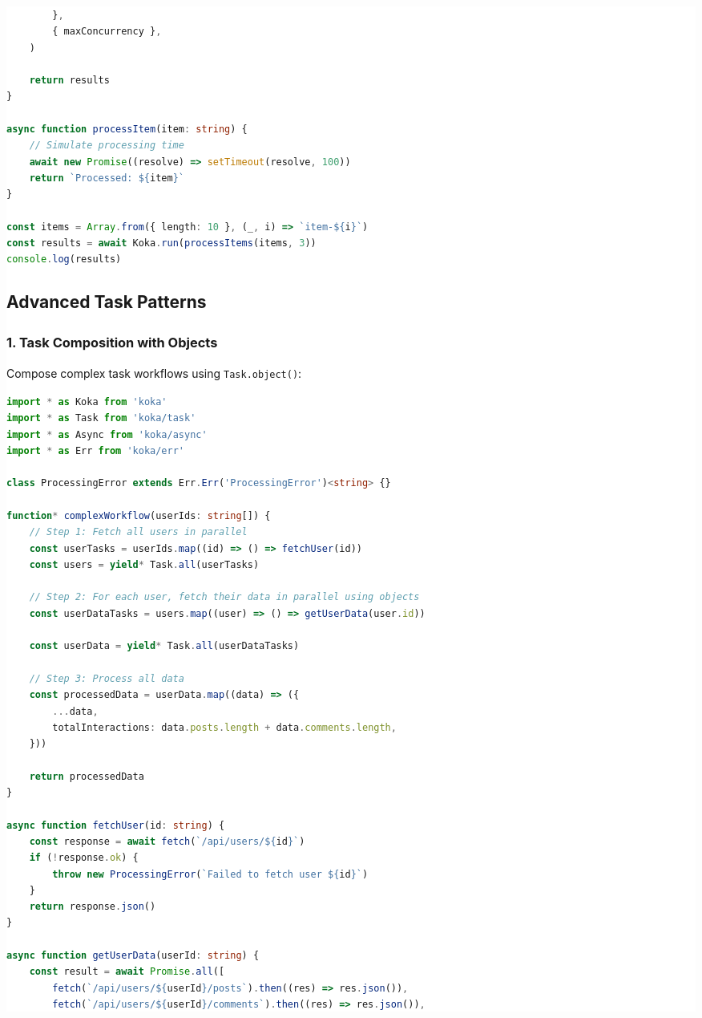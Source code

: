 ```typescript
        },
        { maxConcurrency },
    )

    return results
}

async function processItem(item: string) {
    // Simulate processing time
    await new Promise((resolve) => setTimeout(resolve, 100))
    return `Processed: ${item}`
}

const items = Array.from({ length: 10 }, (_, i) => `item-${i}`)
const results = await Koka.run(processItems(items, 3))
console.log(results)
```

## Advanced Task Patterns

### 1. Task Composition with Objects

Compose complex task workflows using `Task.object()`:

```typescript
import * as Koka from 'koka'
import * as Task from 'koka/task'
import * as Async from 'koka/async'
import * as Err from 'koka/err'

class ProcessingError extends Err.Err('ProcessingError')<string> {}

function* complexWorkflow(userIds: string[]) {
    // Step 1: Fetch all users in parallel
    const userTasks = userIds.map((id) => () => fetchUser(id))
    const users = yield* Task.all(userTasks)

    // Step 2: For each user, fetch their data in parallel using objects
    const userDataTasks = users.map((user) => () => getUserData(user.id))

    const userData = yield* Task.all(userDataTasks)

    // Step 3: Process all data
    const processedData = userData.map((data) => ({
        ...data,
        totalInteractions: data.posts.length + data.comments.length,
    }))

    return processedData
}

async function fetchUser(id: string) {
    const response = await fetch(`/api/users/${id}`)
    if (!response.ok) {
        throw new ProcessingError(`Failed to fetch user ${id}`)
    }
    return response.json()
}

async function getUserData(userId: string) {
    const result = await Promise.all([
        fetch(`/api/users/${userId}/posts`).then((res) => res.json()),
        fetch(`/api/users/${userId}/comments`).then((res) => res.json()),
```